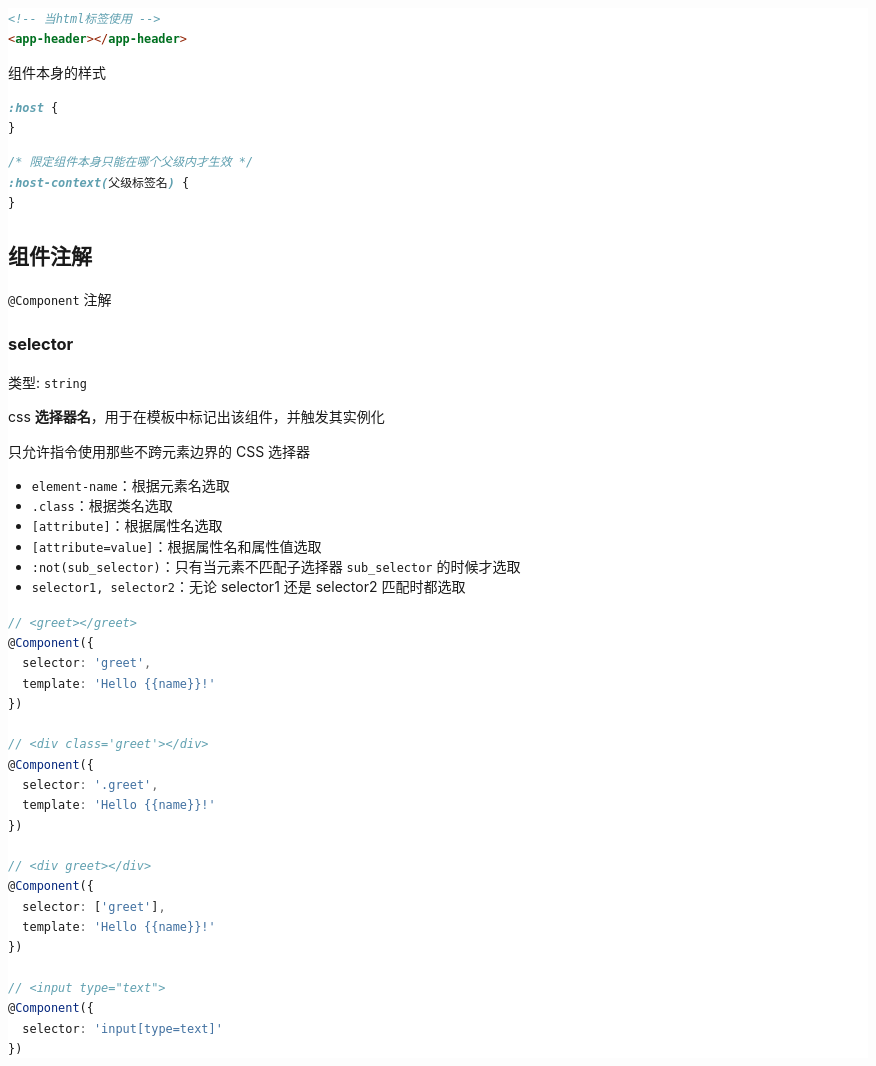 ```html
<!-- 当html标签使用 -->
<app-header></app-header>
```

组件本身的样式

```css
:host {
}
```

```css
/* 限定组件本身只能在哪个父级内才生效 */
:host-context(父级标签名) {
}
```



## 组件注解

`@Component` 注解

### selector

类型: `string`

css **选择器名**，用于在模板中标记出该组件，并触发其实例化

只允许指令使用那些不跨元素边界的 CSS 选择器

- `element-name`：根据元素名选取
- `.class`：根据类名选取
- `[attribute]`：根据属性名选取
- `[attribute=value]`：根据属性名和属性值选取
- `:not(sub_selector)`：只有当元素不匹配子选择器 `sub_selector` 的时候才选取
- `selector1, selector2`：无论 selector1 还是 selector2 匹配时都选取

```typescript
// <greet></greet>
@Component({    
  selector: 'greet', 
  template: 'Hello {{name}}!'
})

// <div class='greet'></div>
@Component({    
  selector: '.greet', 
  template: 'Hello {{name}}!'
})

// <div greet></div>
@Component({    
  selector: ['greet'],
  template: 'Hello {{name}}!'
})

// <input type="text">
@Component({    
  selector: 'input[type=text]'
})
```

